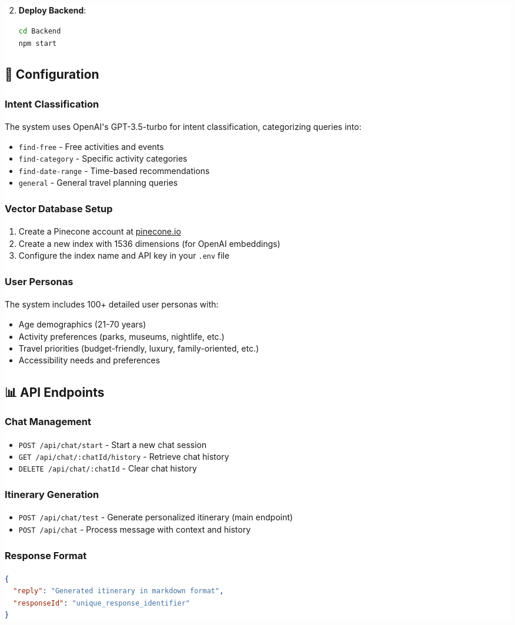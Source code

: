 2. **Deploy Backend**:
   ```bash
   cd Backend
   npm start
   ```

## 🔧 Configuration

### Intent Classification

The system uses OpenAI's GPT-3.5-turbo for intent classification, categorizing queries into:
- `find-free` - Free activities and events
- `find-category` - Specific activity categories
- `find-date-range` - Time-based recommendations
- `general` - General travel planning queries

### Vector Database Setup

1. Create a Pinecone account at [pinecone.io](https://pinecone.io)
2. Create a new index with 1536 dimensions (for OpenAI embeddings)
3. Configure the index name and API key in your `.env` file

### User Personas

The system includes 100+ detailed user personas with:
- Age demographics (21-70 years)
- Activity preferences (parks, museums, nightlife, etc.)
- Travel priorities (budget-friendly, luxury, family-oriented, etc.)
- Accessibility needs and preferences

## 📊 API Endpoints

### Chat Management

- `POST /api/chat/start` - Start a new chat session
- `GET /api/chat/:chatId/history` - Retrieve chat history
- `DELETE /api/chat/:chatId` - Clear chat history

### Itinerary Generation

- `POST /api/chat/test` - Generate personalized itinerary (main endpoint)
- `POST /api/chat` - Process message with context and history

### Response Format

```json
{
  "reply": "Generated itinerary in markdown format",
  "responseId": "unique_response_identifier"
}
```
